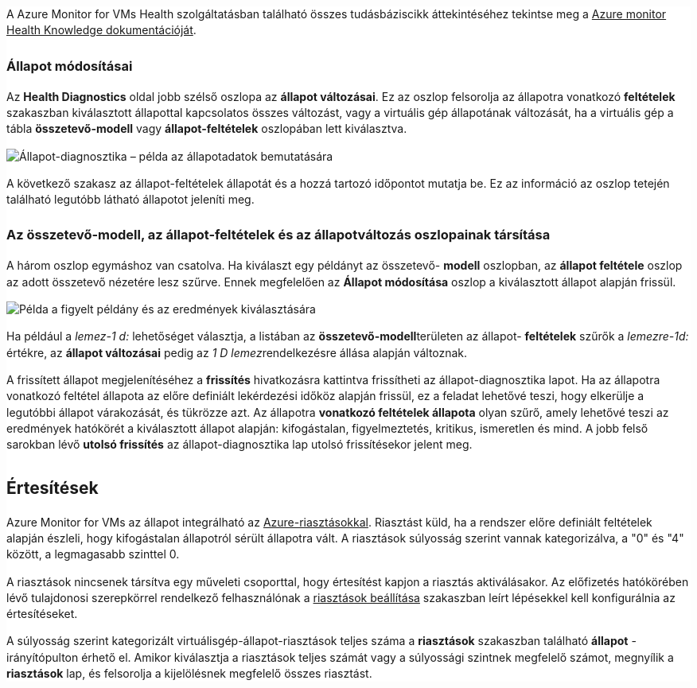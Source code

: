 A Azure Monitor for VMs Health szolgáltatásban található összes tudásbáziscikk áttekintéséhez tekintse meg a [Azure monitor Health Knowledge dokumentációját](https://docs.microsoft.com/azure/monitoring/infrastructure-health/).

### <a name="state-changes"></a>Állapot módosításai

Az **Health Diagnostics** oldal jobb szélső oszlopa az **állapot változásai**. Ez az oszlop felsorolja az állapotra vonatkozó **feltételek** szakaszban kiválasztott állapottal kapcsolatos összes változást, vagy a virtuális gép állapotának változását, ha a virtuális gép a tábla **összetevő-modell** vagy **állapot-feltételek** oszlopában lett kiválasztva.

![Állapot-diagnosztika – példa az állapotadatok bemutatására](./media/vminsights-health/health-diagnostics-page-statechanges.png)

A következő szakasz az állapot-feltételek állapotát és a hozzá tartozó időpontot mutatja be. Ez az információ az oszlop tetején található legutóbb látható állapotot jeleníti meg.

### <a name="association-of-component-model-health-criteria-and-state-changes-columns"></a>Az összetevő-modell, az állapot-feltételek és az állapotváltozás oszlopainak társítása

A három oszlop egymáshoz van csatolva. Ha kiválaszt egy példányt az összetevő- **modell** oszlopban, az **állapot feltétele** oszlop az adott összetevő nézetére lesz szűrve. Ennek megfelelően az **Állapot módosítása** oszlop a kiválasztott állapot alapján frissül.

![Példa a figyelt példány és az eredmények kiválasztására](./media/vminsights-health/health-diagnostics-vm-example-01.png)

Ha például a *lemez-1 d:* lehetőséget választja, a listában az **összetevő-modell**területen az állapot- **feltételek** szűrők a *lemezre-1d:* értékre, az **állapot változásai** pedig az *1 D lemez*rendelkezésre állása alapján változnak.

A frissített állapot megjelenítéséhez a **frissítés** hivatkozásra kattintva frissítheti az állapot-diagnosztika lapot. Ha az állapotra vonatkozó feltétel állapota az előre definiált lekérdezési időköz alapján frissül, ez a feladat lehetővé teszi, hogy elkerülje a legutóbbi állapot várakozását, és tükrözze azt. Az állapotra **vonatkozó feltételek állapota** olyan szűrő, amely lehetővé teszi az eredmények hatókörét a kiválasztott állapot alapján: kifogástalan, figyelmeztetés, kritikus, ismeretlen és mind. A jobb felső sarokban lévő **utolsó frissítés** az állapot-diagnosztika lap utolsó frissítésekor jelent meg.

## <a name="alerts"></a>Értesítések

Azure Monitor for VMs az állapot integrálható az [Azure-riasztásokkal](../../azure-monitor/platform/alerts-overview.md). Riasztást küld, ha a rendszer előre definiált feltételek alapján észleli, hogy kifogástalan állapotról sérült állapotra vált. A riasztások súlyosság szerint vannak kategorizálva, a "0" és "4" között, a legmagasabb szinttel 0.

A riasztások nincsenek társítva egy műveleti csoporttal, hogy értesítést kapjon a riasztás aktiválásakor. Az előfizetés hatókörében lévő tulajdonosi szerepkörrel rendelkező felhasználónak a [riasztások beállítása](#configure-alerts) szakaszban leírt lépésekkel kell konfigurálnia az értesítéseket.

A súlyosság szerint kategorizált virtuálisgép-állapot-riasztások teljes száma a **riasztások** szakaszban található **állapot** -irányítópulton érhető el. Amikor kiválasztja a riasztások teljes számát vagy a súlyossági szintnek megfelelő számot, megnyílik a **riasztások** lap, és felsorolja a kijelölésnek megfelelő összes riasztást.
